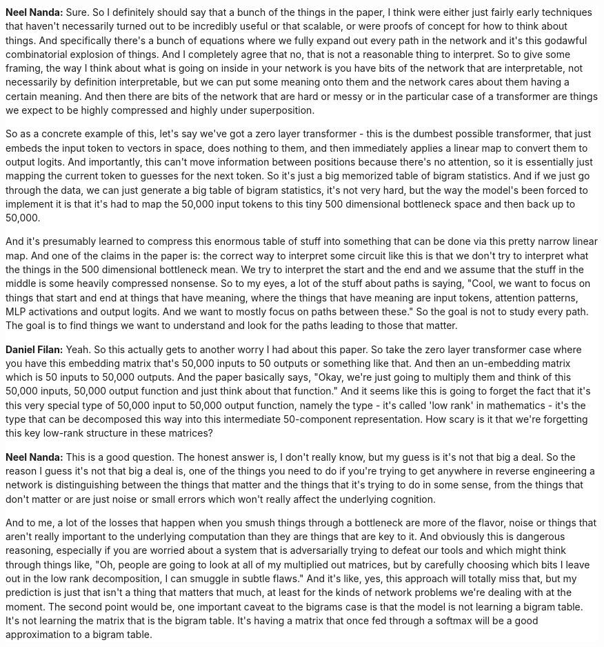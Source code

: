 **Neel Nanda:**
Sure. So I definitely should say that a bunch of the things in the paper, I think were either just fairly early techniques that haven't necessarily turned out to be incredibly useful or that scalable, or were proofs of concept for how to think about things. And specifically there's a bunch of equations where we fully expand out every path in the network and it's this godawful combinatorial explosion of things. And I completely agree that no, that is not a reasonable thing to interpret. So to give some framing, the way I think about what is going on inside in your network is you have bits of the network that are interpretable, not necessarily by definition interpretable, but we can put some meaning onto them and the network cares about them having a certain meaning. And then there are bits of the network that are hard or messy or in the particular case of a transformer are things we expect to be highly compressed and highly under superposition.

So as a concrete example of this, let's say we've got a zero layer transformer - this is the dumbest possible transformer, that just embeds the input token to vectors in space, does nothing to them, and then immediately applies a linear map to convert them to output logits. And importantly, this can't move information between positions because there's no attention, so it is essentially just mapping the current token to guesses for the next token. So it's just a big memorized table of bigram statistics. And if we just go through the data, we can just generate a big table of bigram statistics, it's not very hard, but the way the model's been forced to implement it is that it's had to map the 50,000 input tokens to this tiny 500 dimensional bottleneck space and then back up to 50,000.

And it's presumably learned to compress this enormous table of stuff into something that can be done via this pretty narrow linear map. And one of the claims in the paper is: the correct way to interpret some circuit like this is that we don't try to interpret what the things in the 500 dimensional bottleneck mean. We try to interpret the start and the end and we assume that the stuff in the middle is some heavily compressed nonsense. So to my eyes, a lot of the stuff about paths is saying, "Cool, we want to focus on things that start and end at things that have meaning, where the things that have meaning are input tokens, attention patterns, MLP activations and output logits. And we want to mostly focus on paths between these." So the goal is not to study every path. The goal is to find things we want to understand and look for the paths leading to those that matter.

**Daniel Filan:**
Yeah. So this actually gets to another worry I had about this paper. So take the zero layer transformer case where you have this embedding matrix that's 50,000 inputs to 50 outputs or something like that. And then an un-embedding matrix which is 50 inputs to 50,000 outputs. And the paper basically says, "Okay, we're just going to multiply them and think of this 50,000 inputs, 50,000 output function and just think about that function." And it seems like this is going to forget the fact that it's this very special type of 50,000 input to 50,000 output function, namely the type - it's called 'low rank' in mathematics - it's the type that can be decomposed this way into this intermediate 50-component representation. How scary is it that we're forgetting this key low-rank structure in these matrices?

**Neel Nanda:**
This is a good question. The honest answer is, I don't really know, but my guess is it's not that big a deal. So the reason I guess it's not that big a deal is, one of the things you need to do if you're trying to get anywhere in reverse engineering a network is distinguishing between the things that matter and the things that it's trying to do in some sense, from the things that don't matter or are just noise or small errors which won't really affect the underlying cognition.

And to me, a lot of the losses that happen when you smush things through a bottleneck are more of the flavor, noise or things that aren't really important to the underlying computation than they are things that are key to it. And obviously this is dangerous reasoning, especially if you are worried about a system that is adversarially trying to defeat our tools and which might think through things like, "Oh, people are going to look at all of my multiplied out matrices, but by carefully choosing which bits I leave out in the low rank decomposition, I can smuggle in subtle flaws." And it's like, yes, this approach will totally miss that, but my prediction is just that isn't a thing that matters that much, at least for the kinds of network problems we're dealing with at the moment. The second point would be, one important caveat to the bigrams case is that the model is not learning a bigram table. It's not learning the matrix that is the bigram table. It's having a matrix that once fed through a softmax will be a good approximation to a bigram table.
